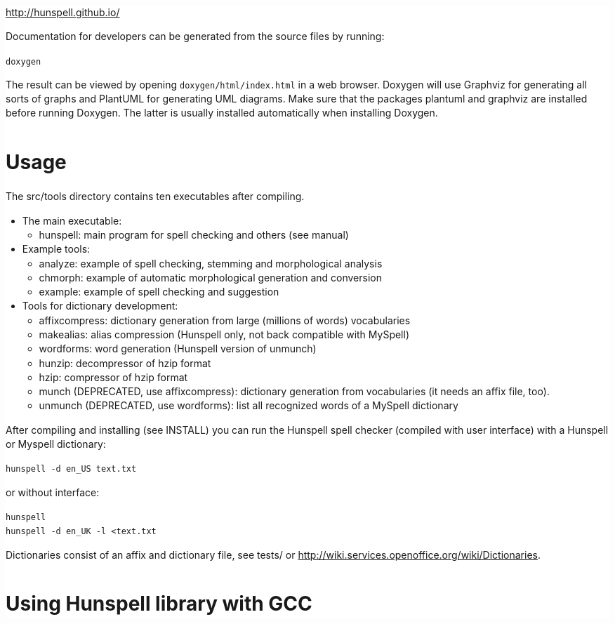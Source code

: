 http://hunspell.github.io/

Documentation for developers can be generated from the source files by running:

    doxygen

The result can be viewed by opening `doxygen/html/index.html` in a web browser.
Doxygen will use Graphviz for generating all sorts of graphs and PlantUML
for generating UML diagrams. Make sure that the packages plantuml and graphviz are installed before running Doxygen. The latter is usually installed automatically
when installing Doxygen.

# Usage

The src/tools directory contains ten executables after compiling.

  - The main executable:
      - hunspell: main program for spell checking and others (see
        manual)
  - Example tools:
      - analyze: example of spell checking, stemming and morphological
        analysis
      - chmorph: example of automatic morphological generation and
        conversion
      - example: example of spell checking and suggestion
  - Tools for dictionary development:
      - affixcompress: dictionary generation from large (millions of
        words) vocabularies
      - makealias: alias compression (Hunspell only, not back compatible
        with MySpell)
      - wordforms: word generation (Hunspell version of unmunch)
      - hunzip: decompressor of hzip format
      - hzip: compressor of hzip format
      - munch (DEPRECATED, use affixcompress): dictionary generation
        from vocabularies (it needs an affix file, too).
      - unmunch (DEPRECATED, use wordforms): list all recognized words
        of a MySpell dictionary

After compiling and installing (see INSTALL) you can run the Hunspell
spell checker (compiled with user interface) with a Hunspell or Myspell
dictionary:

    hunspell -d en_US text.txt

or without interface:

    hunspell
    hunspell -d en_UK -l <text.txt

Dictionaries consist of an affix and dictionary file, see tests/ or
http://wiki.services.openoffice.org/wiki/Dictionaries.

# Using Hunspell library with GCC

